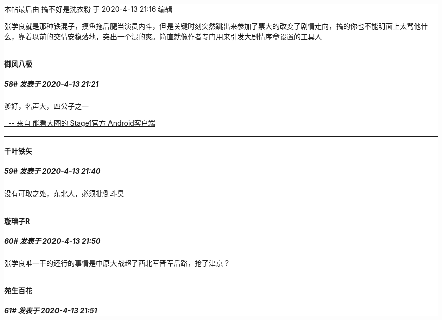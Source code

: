 

 本帖最后由 搞不好是洗衣粉 于 2020-4-13 21:16 编辑 

张学良就是那种铁混子，摸鱼拖后腿当演员内斗，但是关键时刻突然跳出来参加了票大的改变了剧情走向，搞的你也不能明面上太骂他什么，靠着以前的交情安稳落地，突出一个混的爽。简直就像作者专门用来引发大剧情序章设置的工具人







-----

####  御风八极  
##### 58#       发表于 2020-4-13 21:21




爹好，名声大，四公子之一

[  -- 来自 能看大图的 Stage1官方 Android客户端](https://www.coolapk.com/apk/140634)







-----

####  千叶铁矢  
##### 59#       发表于 2020-4-13 21:40




没有可取之处，东北人，必须批倒斗臭







-----

####  璇瑢子R  
##### 60#       发表于 2020-4-13 21:50




张学良唯一干的还行的事情是中原大战超了西北军晋军后路，抢了津京？







-----

####  苑生百花  
##### 61#       发表于 2020-4-13 21:51


